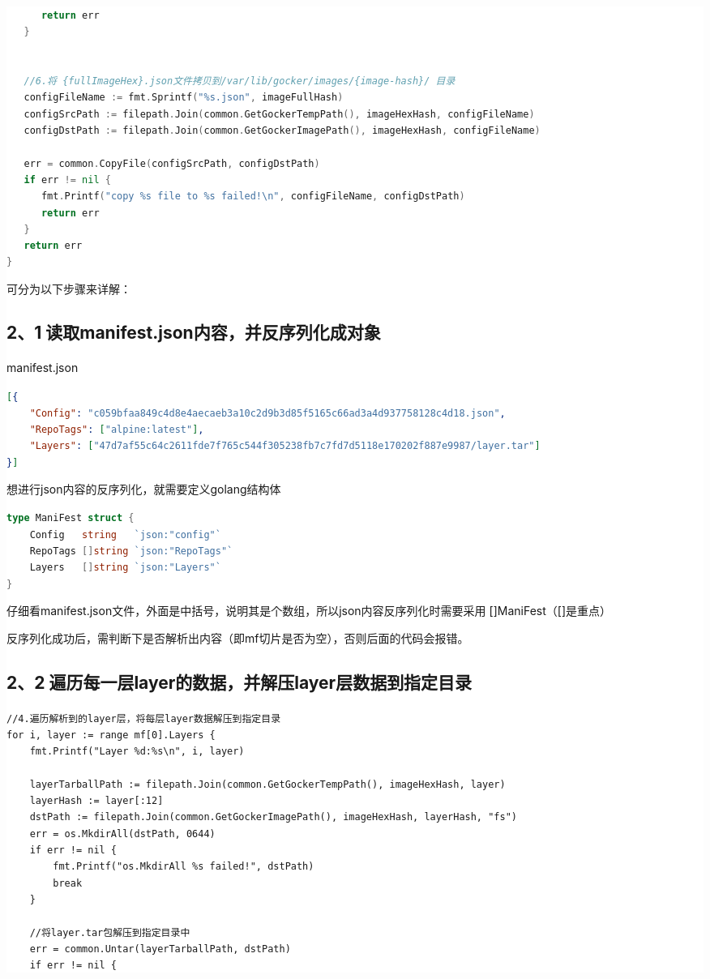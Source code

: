 ```go
      return err
   }


   //6.将 {fullImageHex}.json文件拷贝到/var/lib/gocker/images/{image-hash}/ 目录
   configFileName := fmt.Sprintf("%s.json", imageFullHash)
   configSrcPath := filepath.Join(common.GetGockerTempPath(), imageHexHash, configFileName)
   configDstPath := filepath.Join(common.GetGockerImagePath(), imageHexHash, configFileName)

   err = common.CopyFile(configSrcPath, configDstPath)
   if err != nil {
      fmt.Printf("copy %s file to %s failed!\n", configFileName, configDstPath)
      return err
   }
   return err
}
```

可分为以下步骤来详解：

## 2、1 读取manifest.json内容，并反序列化成对象

manifest.json

```json
[{
	"Config": "c059bfaa849c4d8e4aecaeb3a10c2d9b3d85f5165c66ad3a4d937758128c4d18.json",
	"RepoTags": ["alpine:latest"],
	"Layers": ["47d7af55c64c2611fde7f765c544f305238fb7c7fd7d5118e170202f887e9987/layer.tar"]
}]
```

想进行json内容的反序列化，就需要定义golang结构体

```go
type ManiFest struct {
	Config   string   `json:"config"`
	RepoTags []string `json:"RepoTags"`
	Layers   []string `json:"Layers"`
}
```

仔细看manifest.json文件，外面是中括号，说明其是个数组，所以json内容反序列化时需要采用 []ManiFest（[]是重点）

反序列化成功后，需判断下是否解析出内容（即mf切片是否为空），否则后面的代码会报错。



## 2、2 遍历每一层layer的数据，并解压layer层数据到指定目录

```
//4.遍历解析到的layer层，将每层layer数据解压到指定目录
for i, layer := range mf[0].Layers {
    fmt.Printf("Layer %d:%s\n", i, layer)

    layerTarballPath := filepath.Join(common.GetGockerTempPath(), imageHexHash, layer)
    layerHash := layer[:12]
    dstPath := filepath.Join(common.GetGockerImagePath(), imageHexHash, layerHash, "fs")
    err = os.MkdirAll(dstPath, 0644)
    if err != nil {
    	fmt.Printf("os.MkdirAll %s failed!", dstPath)
    	break
    }

    //将layer.tar包解压到指定目录中
    err = common.Untar(layerTarballPath, dstPath)
    if err != nil {
```